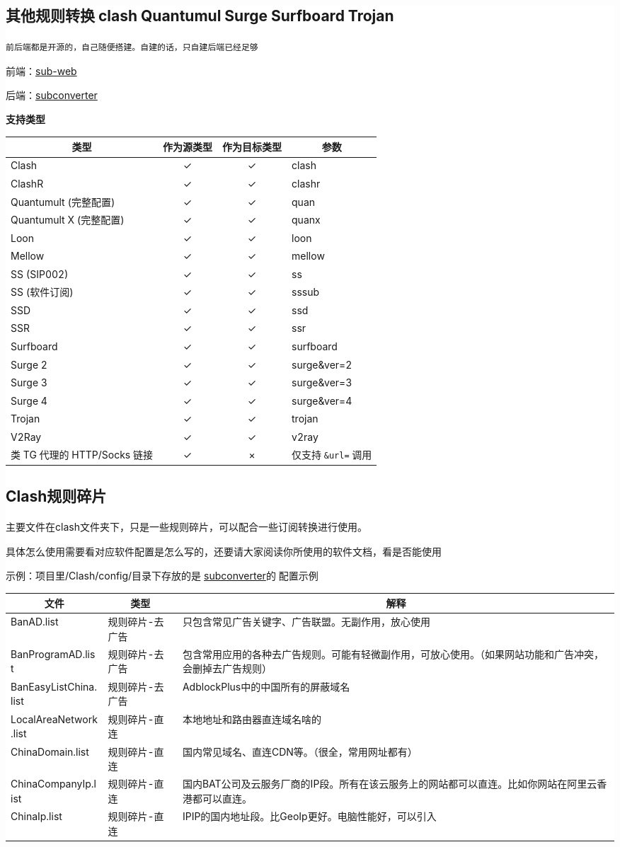 ## 其他规则转换 clash Quantumul Surge Surfboard Trojan

    前后端都是开源的，自己随便搭建。自建的话，只自建后端已经足够

前端：[sub-web](https://github.com/CareyWang/sub-web)

后端：[subconverter](https://github.com/tindy2013/subconverter/blob/master/README-cn.md)

**支持类型**

| 类型                         | 作为源类型 | 作为目标类型 | 参数                  |
| ---------------------------- | :--------: | :----------: | --------------------- |
| Clash                        |     ✓     |      ✓      | clash                 |
| ClashR                       |     ✓     |      ✓      | clashr                |
| Quantumult (完整配置)        |     ✓     |      ✓      | quan                  |
| Quantumult X (完整配置)      |     ✓     |      ✓      | quanx                 |
| Loon                         |     ✓     |      ✓      | loon                  |
| Mellow                       |     ✓     |      ✓      | mellow                |
| SS (SIP002)                  |     ✓     |      ✓      | ss                    |
| SS (软件订阅)                |     ✓     |      ✓      | sssub                 |
| SSD                          |     ✓     |      ✓      | ssd                   |
| SSR                          |     ✓     |      ✓      | ssr                   |
| Surfboard                    |     ✓     |      ✓      | surfboard             |
| Surge 2                      |     ✓     |      ✓      | surge&ver=2           |
| Surge 3                      |     ✓     |      ✓      | surge&ver=3           |
| Surge 4                      |     ✓     |      ✓      | surge&ver=4           |
| Trojan                       |     ✓     |      ✓      | trojan                |
| V2Ray                        |     ✓     |      ✓      | v2ray                 |
| 类 TG 代理的 HTTP/Socks 链接 |     ✓     |      ×      | 仅支持 `&url=` 调用 |

## Clash规则碎片

主要文件在clash文件夹下，只是一些规则碎片，可以配合一些订阅转换进行使用。

具体怎么使用需要看对应软件配置是怎么写的，还要请大家阅读你所使用的软件文档，看是否能使用

示例：项目里/Clash/config/目录下存放的是 [subconverter](https://github.com/tindy2013/subconverter/blob/master/README-cn.md#外部配置)的 配置示例

| 文件                   | 类型                 | 解释                                                                                                     |
| ---------------------- | -------------------- | -------------------------------------------------------------------------------------------------------- |
| BanAD.list             | 规则碎片-去广告      | 只包含常见广告关键字、广告联盟。无副作用，放心使用                                                       |
| BanProgramAD.list      | 规则碎片-去广告      | 包含常用应用的各种去广告规则。可能有轻微副作用，可放心使用。（如果网站功能和广告冲突，会删掉去广告规则） |
| BanEasyListChina.list  | 规则碎片-去广告      | AdblockPlus中的中国所有的屏蔽域名                                                                        |
| LocalAreaNetwork.list  | 规则碎片-直连        | 本地地址和路由器直连域名啥的                                                                             |
| ChinaDomain.list       | 规则碎片-直连        | 国内常见域名、直连CDN等。（很全，常用网址都有）                                                          |
| ChinaCompanyIp.list    | 规则碎片-直连        | 国内BAT公司及云服务厂商的IP段。所有在该云服务上的网站都可以直连。比如你网站在阿里云香港都可以直连。      |
| ChinaIp.list           | 规则碎片-直连        | IPIP的国内地址段。比GeoIp更好。电脑性能好，可以引入                                                      |